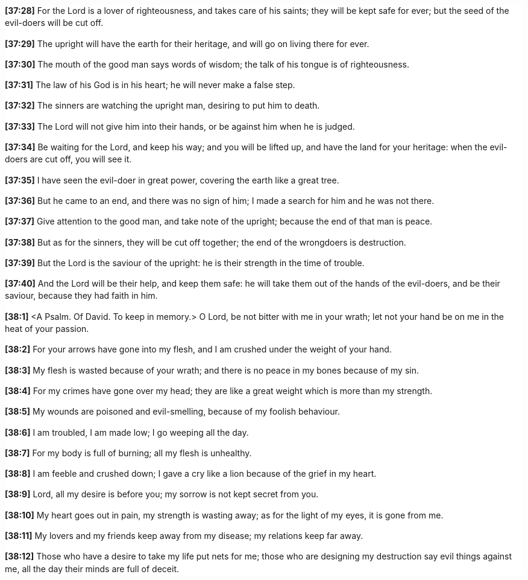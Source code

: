 **[37:28]** For the Lord is a lover of righteousness, and takes care of his saints; they will be kept safe for ever; but the seed of the evil-doers will be cut off.

**[37:29]** The upright will have the earth for their heritage, and will go on living there for ever.

**[37:30]** The mouth of the good man says words of wisdom; the talk of his tongue is of righteousness.

**[37:31]** The law of his God is in his heart; he will never make a false step.

**[37:32]** The sinners are watching the upright man, desiring to put him to death.

**[37:33]** The Lord will not give him into their hands, or be against him when he is judged.

**[37:34]** Be waiting for the Lord, and keep his way; and you will be lifted up, and have the land for your heritage: when the evil-doers are cut off, you will see it.

**[37:35]** I have seen the evil-doer in great power, covering the earth like a great tree.

**[37:36]** But he came to an end, and there was no sign of him; I made a search for him and he was not there.

**[37:37]** Give attention to the good man, and take note of the upright; because the end of that man is peace.

**[37:38]** But as for the sinners, they will be cut off together; the end of the wrongdoers is destruction.

**[37:39]** But the Lord is the saviour of the upright: he is their strength in the time of trouble.

**[37:40]** And the Lord will be their help, and keep them safe: he will take them out of the hands of the evil-doers, and be their saviour, because they had faith in him.

**[38:1]** &lt;A Psalm. Of David. To keep in memory.&gt; O Lord, be not bitter with me in your wrath; let not your hand be on me in the heat of your passion.

**[38:2]** For your arrows have gone into my flesh, and I am crushed under the weight of your hand.

**[38:3]** My flesh is wasted because of your wrath; and there is no peace in my bones because of my sin.

**[38:4]** For my crimes have gone over my head; they are like a great weight which is more than my strength.

**[38:5]** My wounds are poisoned and evil-smelling, because of my foolish behaviour.

**[38:6]** I am troubled, I am made low; I go weeping all the day.

**[38:7]** For my body is full of burning; all my flesh is unhealthy.

**[38:8]** I am feeble and crushed down; I gave a cry like a lion because of the grief in my heart.

**[38:9]** Lord, all my desire is before you; my sorrow is not kept secret from you.

**[38:10]** My heart goes out in pain, my strength is wasting away; as for the light of my eyes, it is gone from me.

**[38:11]** My lovers and my friends keep away from my disease; my relations keep far away.

**[38:12]** Those who have a desire to take my life put nets for me; those who are designing my destruction say evil things against me, all the day their minds are full of deceit.

